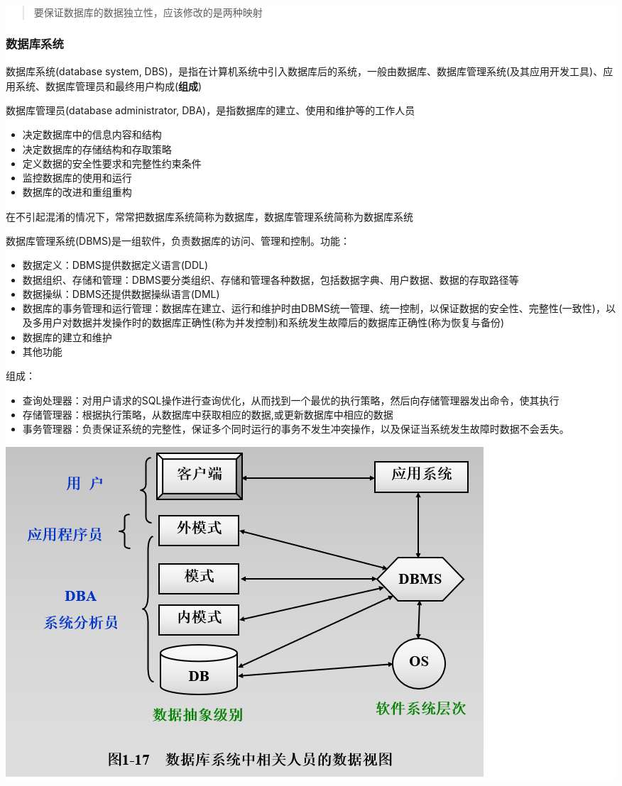 > 要保证数据库的数据独立性，应该修改的是两种映射



### 数据库系统

数据库系统(database system, DBS)，是指在计算机系统中引入数据库后的系统，一般由数据库、数据库管理系统(及其应用开发工具)、应用系统、数据库管理员和最终用户构成(**组成**)

数据库管理员(database administrator, DBA)，是指数据库的建立、使用和维护等的工作人员

- 决定数据库中的信息内容和结构
- 决定数据库的存储结构和存取策略
- 定义数据的安全性要求和完整性约束条件
- 监控数据库的使用和运行
- 数据库的改进和重组重构

在不引起混淆的情况下，常常把数据库系统简称为数据库，数据库管理系统简称为数据库系统 



数据库管理系统(DBMS)是一组软件，负责数据库的访问、管理和控制。功能：

- 数据定义：DBMS提供数据定义语言(DDL)
- 数据组织、存储和管理：DBMS要分类组织、存储和管理各种数据，包括数据字典、用户数据、数据的存取路径等 
- 数据操纵：DBMS还提供数据操纵语言(DML) 
- 数据库的事务管理和运行管理：数据库在建立、运行和维护时由DBMS统一管理、统一控制，以保证数据的安全性、完整性(一致性)，以及多用户对数据并发操作时的数据库正确性(称为并发控制)和系统发生故障后的数据库正确性(称为恢复与备份) 
- 数据库的建立和维护
- 其他功能 

组成：

- 查询处理器：对用户请求的SQL操作进行查询优化，从而找到一个最优的执行策略，然后向存储管理器发出命令，使其执行
- 存储管理器：根据执行策略，从数据库中获取相应的数据,或更新数据库中相应的数据
- 事务管理器：负责保证系统的完整性，保证多个同时运行的事务不发生冲突操作，以及保证当系统发生故障时数据不会丢失。

![image-20220531150428769](img/image-20220531150428769.png)

